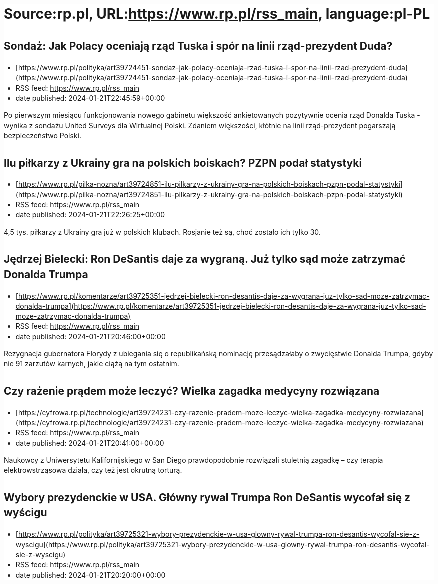 # Source:rp.pl, URL:https://www.rp.pl/rss_main, language:pl-PL

## Sondaż: Jak Polacy oceniają rząd Tuska i spór na linii rząd-prezydent Duda?
 - [https://www.rp.pl/polityka/art39724451-sondaz-jak-polacy-oceniaja-rzad-tuska-i-spor-na-linii-rzad-prezydent-duda](https://www.rp.pl/polityka/art39724451-sondaz-jak-polacy-oceniaja-rzad-tuska-i-spor-na-linii-rzad-prezydent-duda)
 - RSS feed: https://www.rp.pl/rss_main
 - date published: 2024-01-21T22:45:59+00:00

Po pierwszym miesiącu funkcjonowania nowego gabinetu większość ankietowanych pozytywnie ocenia rząd Donalda Tuska - wynika z sondażu United Surveys dla Wirtualnej Polski. Zdaniem większości, kłótnie na linii rząd-prezydent pogarszają bezpieczeństwo Polski.

## Ilu piłkarzy z Ukrainy gra na polskich boiskach? PZPN podał statystyki
 - [https://www.rp.pl/pilka-nozna/art39724851-ilu-pilkarzy-z-ukrainy-gra-na-polskich-boiskach-pzpn-podal-statystyki](https://www.rp.pl/pilka-nozna/art39724851-ilu-pilkarzy-z-ukrainy-gra-na-polskich-boiskach-pzpn-podal-statystyki)
 - RSS feed: https://www.rp.pl/rss_main
 - date published: 2024-01-21T22:26:25+00:00

4,5 tys. piłkarzy z Ukrainy gra już w polskich klubach. Rosjanie też są, choć zostało ich tylko 30.

## Jędrzej Bielecki: Ron DeSantis daje za wygraną. Już tylko sąd może zatrzymać Donalda Trumpa
 - [https://www.rp.pl/komentarze/art39725351-jedrzej-bielecki-ron-desantis-daje-za-wygrana-juz-tylko-sad-moze-zatrzymac-donalda-trumpa](https://www.rp.pl/komentarze/art39725351-jedrzej-bielecki-ron-desantis-daje-za-wygrana-juz-tylko-sad-moze-zatrzymac-donalda-trumpa)
 - RSS feed: https://www.rp.pl/rss_main
 - date published: 2024-01-21T20:46:00+00:00

Rezygnacja gubernatora Florydy z ubiegania się o republikańską nominację przesądzałaby o zwycięstwie Donalda Trumpa, gdyby nie 91 zarzutów karnych, jakie ciążą na tym ostatnim.

## Czy rażenie prądem może leczyć? Wielka zagadka medycyny rozwiązana
 - [https://cyfrowa.rp.pl/technologie/art39724231-czy-razenie-pradem-moze-leczyc-wielka-zagadka-medycyny-rozwiazana](https://cyfrowa.rp.pl/technologie/art39724231-czy-razenie-pradem-moze-leczyc-wielka-zagadka-medycyny-rozwiazana)
 - RSS feed: https://www.rp.pl/rss_main
 - date published: 2024-01-21T20:41:00+00:00

Naukowcy z Uniwersytetu Kalifornijskiego w San Diego prawdopodobnie rozwiązali stuletnią zagadkę – czy terapia elektrowstrząsowa działa, czy też jest okrutną torturą.

## Wybory prezydenckie w USA. Główny rywal Trumpa Ron DeSantis wycofał się z wyścigu
 - [https://www.rp.pl/polityka/art39725321-wybory-prezydenckie-w-usa-glowny-rywal-trumpa-ron-desantis-wycofal-sie-z-wyscigu](https://www.rp.pl/polityka/art39725321-wybory-prezydenckie-w-usa-glowny-rywal-trumpa-ron-desantis-wycofal-sie-z-wyscigu)
 - RSS feed: https://www.rp.pl/rss_main
 - date published: 2024-01-21T20:20:00+00:00
